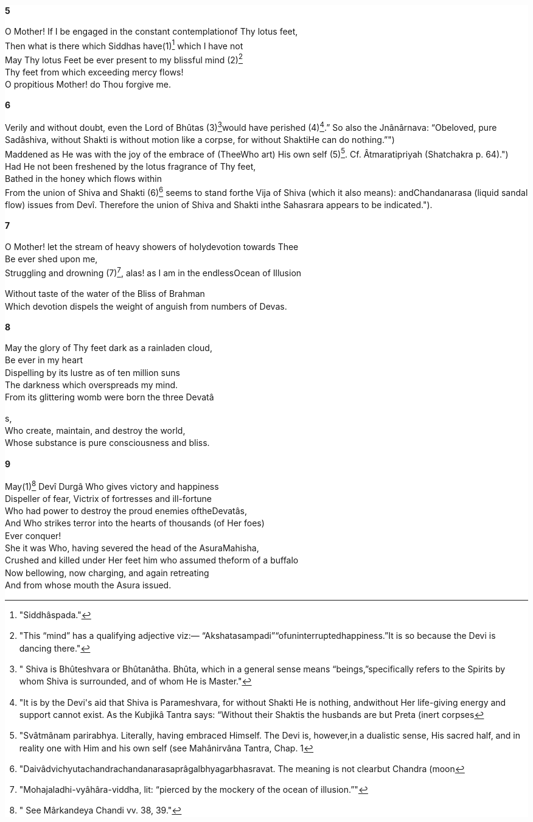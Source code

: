 [^36]: " Indra "

[^38]: "Smara, the God of Love; Shiva, who slew him, is his “enemy.”"

[^39]: "That is Fire."

[^40]: "Daityâri usually an epithet of Shri Krishna, but as Hari has already been mentioned,possibly the reference may be to Indra. According to Medinî, Daityâri - Devatâ"

**5**

O Mother! If I be engaged in the constant contemplationof Thy lotus feet,  
Then what is there which Siddhas have(1)[^41] which I have not  
May Thy lotus Feet be ever present to my blissful mind (2)[^42]  
Thy feet from which exceeding mercy flows!  
O propitious Mother! do Thou forgive me.

[^41]: "Siddhâspada."

[^42]: "This “mind” has a qualifying adjective viz:— “Akshatasampadi”“ofuninterruptedhappiness.”It is so because the Devi is dancing there."

**6**

Verily and without doubt, even the Lord of Bhûtas (3)[^43]would have perished (4)[^44].” So also the Jnânârnava: “Obeloved, pure Sadâshiva, without Shakti is without motion like a corpse, for without ShaktiHe can do nothing.”")  
Maddened as He was with the joy of the embrace of (TheeWho art) His own self (5)[^45]. Cf. Âtmaratipriyah (Shatchakra p. 64).")  
Had He not been freshened by the lotus fragrance of Thy feet,  
Bathed in the honey which flows within  
From the union of Shiva and Shakti (6)[^46] seems to stand forthe Vija of Shiva (which it also means): andChandanarasa (liquid sandal flow) issues from Devî. Therefore the union of Shiva and Shakti inthe Sahasrara appears to be indicated.").

[^43]: " Shiva is Bhûteshvara or Bhûtanâtha. Bhûta, which in a general sense means “beings,”specifically refers to the Spirits by whom Shiva is surrounded, and of whom He is Master."

[^44]: "It is by the Devi's aid that Shiva is Parameshvara, for without Shakti He is nothing, andwithout Her life-giving energy and support cannot exist. As the Kubjikâ Tantra says: “Without their Shaktis the husbands are but Preta (inert corpses

[^45]: "Svâtmânam parirabhya. Literally, having embraced Himself. The Devi is, however,in a dualistic sense, His sacred half, and in reality one with Him and his own self (see Mahânirvâna Tantra, Chap. 1

[^46]: "Daivâdvichyutachandrachandanarasaprâgalbhyagarbhasravat. The meaning is not clearbut Chandra (moon

**7**

O Mother! let the stream of heavy showers of holydevotion towards Thee  
Be ever shed upon me,  
Struggling and drowning (7)[^47], alas! as I am in the endlessOcean of Illusion

[^47]: "Mohajaladhi-vyâhâra-viddha, lit: “pierced by the mockery of the ocean of illusion.”"

Without taste of the water of the Bliss of Brahman  
Which devotion dispels the weight of anguish from numbers of Devas.

**8**

May the glory of Thy feet dark as a rainladen cloud,  
Be ever in my heart  
Dispelling by its lustre as of ten million suns  
The darkness which overspreads my mind.  
From its glittering womb were born the three Devatâ

s,  
Who create, maintain, and destroy the world,  
Whose substance is pure consciousness and bliss.

**9**

May(1)[^48] Devî Durgâ Who gives victory and happiness  
Dispeller of fear, Victrix of fortresses and ill-fortune  
Who had power to destroy the proud enemies oftheDevatâs,  
And Who strikes terror into the hearts of thousands (of Her foes)  
Ever conquer!  
She it was Who, having severed the head of the AsuraMahisha,  
Crushed and killed under Her feet him who assumed theform of a buffalo  
Now bellowing, now charging, and again retreating  
And from whose mouth the Asura issued.


[^1]: "Shleshmâtakakaranjâkhyanimbâshvatthakadambakâh Vilvo vato ‘pyashokashcha ityashtau kulapâdapâh."
[^2]: "Shleshmâtakakaranjancha-vilvâshvaltha-kadambakâh Nimbo valo dumburancha dhâtrî chinchâ dasha smitâh."
[^3]: "Anaghe."
[^4]: "Brahmarûpadhare i. e. Shakti of Brahmâ or Brâhmi Shakti."
[^5]: " Vighnam; that is obstacles standing in the way of liberation."
[^6]: "Siddhi; the greatest of which liberation (Moksha
[^7]: "Mâheshi, Shakti of Mahesha or Shiva: Shaiva Shakti."
[^8]: "Paramânandarûpini: for She is according to Tantra one with the Supreme Brahman Whois Bliss Itself."
[^9]: " Shakti of Kumâra."
[^10]: "Sarvavidyeshî; the Vidyâs are various manifestations of Mahâshakti."
[^11]: "That is the bird-king Garuda the vehicle of Vishnu."
[^12]: "Vishnurûpadhare, i e. Vaishnavi Shakti."
[^13]: "Shakti of Varâha the Boar incarnation of Vishnu."
[^14]: "The Varâha Avatâra which succeeded the Kûrmma and raised the earth fromthe watersin which it was submerged."
[^15]: "Indra, the Devi is here addressed as the Shakti of Indra or Aindrî Shakti."
[^16]: "The Devas."
[^17]: "One of the Sanghârinî manifestations of Devî."
[^18]: "Mahâmohe. As such the Mother is the Destructress of Avidyâand therefore as the versesays destructress of all the anguish and sorrow which proceed from it."
[^19]: "Pitrîmâtrimaye."
[^20]: "Pitrimâtrivabishkrite. The earthly father and mother which are mere Angshashaktisare put aside to revere Her as the real Father and Mother of all."
[^21]: "Eke bahuvidhe."
[^22]: "Vishvarûpe."
[^23]: "A title of the Shakti of Shiva as the powerful victrix of demons. She is Mahishamardini, as the slayer of Mahisha. The Daitya Shumbha attacked Her in the form of abuffalo (Mahisha!; see Chandi."
[^23]: "A title of the Shakti of Shiva as the powerful victrix of demons. She is Mahishamardini, as the slayer of Mahisha. The Daitya Shumbha attacked Her in the form of abuffalo (Mahisha!; see Chandi."
[^23]: "A title of the Shakti of Shiva as the powerful victrix of demons. She is Mahishamardini, as the slayer of Mahisha. The Daitya Shumbha attacked Her in the form of abuffalo (Mahisha!; see Chandi."
[^26]: "A form of the Devi assumed for the destruction of the Daitya Chanda, and who assistedin the destruction of the demon Raktavija ; see (Mârkandeya l'urâna
[^27]: " Mahisha."
[^28]: "Manohangsa; the Hangsa is variously described as a swan, gander, and flamingo."
[^29]: "The Man-lion incarnation (Avatâra
[^30]: " The Avatâra is generally represented with the King of the Daityas accross His knees,tearing asunder with His hands and claws the latter's belly. See note 5, p. 16."
[^31]: "Which accompanies the Devî as Durgâ. After the destruction of Hiranyakashipu,Vishnu's wrath was not appeased. The world trembled, fearing what He might do. TheDevas asked the help of Shiva, who assumed the Sharabha form– that of a lion with wings andeight feet– who caught up Vishnu into the air and held him there until he had become powerless.The lion then went to the feet of Durgâ, whom he accompanies."
[^32]: "Karî the elephant form subsequently assumed by the Asura Mahisha. Karivairî=enemyof elephant = lion."
[^33]: " Shiva and Shakti; the "
[^34]: "That is, Kulâchâra, one of the divisions of Tântrik worshippers, who, the verse says,are misunderstood, and therefore subject of reproach; and which is contrasted in the next linebut one with the more popular and conventional worship of Keshava and Kaushika."
[^35]: "Vishnu."
[^48]: " See Mârkandeya Chandi vv. 38, 39."
[^49]: "Châumata"
[^50]: " Reading Smare for vare in text."
[^51]: "The Devis so called vide ante the Karnejapa-Stotra."
[^52]: "String the Mantra may be said with this or the Târa (Ong
[^53]: "On the petals are the eight syllables Mahishmardinî svâhâ: “Salutation to theDevislayer of Mahisha”"
[^54]: "The buffalo when charging puts its head askew. The Mantra is thought of as placedbetween the two horns."
[^55]: "The Abhayamudrâ."
[^56]: "Stambhanam, Uchchâtanam. and Mâranam; three of the Tântrik Shatkarma"
[^57]: "The Mantra Mahishamardinî svâhâ may be spelt out from the first six verses from thelollowing words which respectively commence them. Machchitte (Ma
[^58]: "Ravichandrau guruh saurish chattvârashchâkulâ matâh Bhaumashukrau kulâkhyau tu budhavârah kulâkulah. See Patala VII. 38."
[^59]: "Dvitiya dashami shashthì kulâkulamudâhritam Vishamâshchakulah sarvâh sheshâshcha tithayah kulâh Similarly all Nakshatras with an even number are Kula : Vârunârdrâbhijinmûlang kulâkulamudâhritam Kulani samadhishnyâni sheshabhâny akulâni cha."
[^60]: " That is She has the disposition to act or to carry out what He wills. She alone hasKartrittva for the Father as efficient cause does not act, but the Mother in whose womb theseed of the world is sown alone does so"
[^61]: "ख-पुस्तके तु “नमस्तस्यै । गुरुगौर (व
[^62]: " असंख्या चैव कालिका। ख।"
[^63]: " तथा तद्वत् कुलाकुल। ख।"
[^64]: " शङ्करजातञ्च। ख।"
[^65]: "चतुःषष्टिश्व तन्त्राणां। ख।"
[^66]: "महामाया सम्बरञ्च। ख।"
[^67]: "एतत् श्लोकार्द्धंख पुस्तके नास्ति।"
[^68]: " महासंख्यं महादेवं वातुलं वातुलोत्तरम्। ख।"
[^69]: "गुह्यतन्त्रञ्च कामुकम्। ख।"
[^70]: "कलापादं। ख।"
[^71]: " लम्बोत्तरञ्च वीणाख्यं तोड़लं तोड़लोत्तरम्। ख।"
[^72]: "पञ्चामृतं पञ्चभेदं भूतोड्डामर मेव च। ख।"
[^73]: "सर्व्वज्ञानमयं देवि! महापिचमतं तथा। ख।"
[^74]: "योगीश्वरोमतम्। ख।"
[^75]: "विमलामत मेव च। ख।"
[^76]: "निरुत्तरम्। खः"
[^77]: "वीरावलि मथापरम्। ख।"
[^78]: "मोहिनीशं। ख।"
[^79]: "“चतुःषष्टिश्च तन्त्राणां मातॄणामुत्तमानि च” इत्यतःपरं वामकेश्वरतन्त्रे “महामाया शम्बरञ्च” इत्युपक्रम्य चतुःषष्टितन्त्रनामान्युक्तानि। तत्त्रत्य पाठोऽन्तराऽन्तरा किञ्चिदन्यथादृश्यते, सोऽयं पाठो महाजनपरिगृहीततया समीचीनतया च ध्रियते व्याख्यायते च।"
[^80]: "तत् कथं वद देवेशि ! मायाञ्च पादवर्त्तिनि। क।"
[^81]: "श्रीदेव्युवाच ख।"
[^82]: "परायणी। क।"
[^83]: " क देवः कमलोद्भवः। ख।"
[^84]: "कं सृष्ठिः क स्थितिरपि। क।"
[^85]: "क्व यागः। क।"
[^86]: "विषयेहं। ख।"
[^87]: " मोदिनी क्लेशहारिणी। ख।"
[^88]: "ब्रह्मादि भूर्भुवः स्वःस्वः स्वभावव्यक्ति जायतः। ख।"
[^89]: "सर्व्वेब्रह्मादयो ये ये। क।"
[^90]: "परस्पर-विभिन्नाश्च। ख।"
[^91]: "निर्व्वाणपदमानिता। क।"
[^92]: " सत्यं राजसं तमः। ख।"
[^93]: "एतत्तत्त्वात्मकं ज्ञात्वा ब्रह्मचारी भवत्यपि। ख।"
[^94]: "क्काम्नायाः क्वच याचनम्। ख।"
[^95]: "न वेत्ति चेद्धि सर्व्वज्ञ। काम्नायाः कच याचनम्। ख।"
[^96]: "ज्ञातं । ख ।"
[^97]: "योगनिर्म्मुक्तानुष्य। ख।"
[^98]: "सर्ब्ब-सर्वज्ञ-संगुप्तं। क।"
[^99]: "भक्तिमुक्तिं। क।"
[^100]: "नानार्थ-प्रसविप्रज्ञः। ख।"
[^101]: "सदाचार्य्य-परिज्ञानम्। ख।"
[^102]: "गोपनीयेतु।क।"
[^103]: "एतन्मन्त्रं विना वत्स नाधिकारः सुरैरपि क।"
[^104]: "कुलाचारं। क।"
[^105]: "मूलादि–ब्रह्म–पर्य्यन्तं गुरुं ध्यात्रा गुरुं स्मरेत्।"
[^106]: "कुमारानन्दनाथाख्यं वशिष्ठानन्दमेव च।"
[^107]: " क्रोधानन्दौ शुकानन्दौज्ञानानन्दं ततः परम्। क।"
[^108]: "कलमुखोपरि। ख।"
[^109]: "हृदयाघूर्णलोचनः। ख।"
[^110]: "चूर्णिताशेषता मताः। क।"
[^111]: "कुलशिष्योपरिकुलः। क।"
[^112]: "वादिनः। क।"
[^113]: " विसृष्ट कुलनायकः। ख।"
[^114]: "कथितं कुलसुखावहम्। क।"
[^115]: " परसेविनः । ख ।"
[^116]: "अथ वक्ष्याम्यहम्। ख।"
[^117]: "परायणम्। ख।"
[^118]: " दिव्यं सर्व्वा। ख।"
[^119]: "दर्भञ्च कुलपुण्ड्रकः। क।"
[^120]: "ततः। ख।"
[^121]: "मारभेत्। क।"
[^122]: "कुलमूलात् समानीय कुलपात्रं कुलेन च। ख।"
[^123]: "समावाह्याशिवात्मकम्। क।"
[^124]: " कुलसूर्य्याय देवाय त्रिधार्ध्यंपरिकल्पयेत्। क।"
[^125]: " कुले च परिशोधयेत्। क।"
[^126]: "तेषामङ्गा विद्यते। इति म्नान्तः पाठः। ख।"
[^127]: "उप्ताय। क।"
[^128]: "पूर्व्वकम्। ख।"
[^129]: "भावयेत् यदशेषतः। क।"
[^130]: " सर्व्वदेवस्य पूजनम्। क।"
[^131]: "समुच्चार्य्य। क।"
[^132]: "ततः। क।"
[^133]: "कुलासनं तत्रवद्धा कुलपूजाक्रमेण च। ख।"
[^134]: "आत्मशुद्धिं पीठशुद्धिं देहशुद्धादिभेदतः। ख।"
[^135]: " सञ्चितं। ख।"
[^136]: "देवद्रव्य। ख।"
[^137]: " कौलिकींतदा। ख।"
[^138]: "प्रोक्षयेत्। ख।"
[^139]: "धापयेत्। ख। "
[^140]: "स्वयम्भुकुसुमादिभिः। क।"
[^141]: "लाक्षयालक्तैः। क।"
[^142]: "जपमारभेत्। क।"
[^143]: "पूर्णं। ख।"
[^144]: "तदनन्तरम्। ख।"
[^145]: "जनमाश्रयेत्। ख।"
[^146]: "भग्नाखिल विचेष्टितः। क।"
[^147]: "रविवद्धिहरेदेकः सदासङ्गविलङ्घितः। ख।"
[^148]: "याममात्रं गते। ख।"
[^149]: "भूमिकामध्ये। ख।"
[^150]: "मूलचक्रं साध्यनामटङ्कितं कुलचक्रके। क।"
[^151]: "कुलसक्तां गुरु प्राप्य दीक्षयेन्मूलविद्यया। क।"
[^152]: "ताम्बूलपरिपूर्णाख्यो गुरु रक्षोभितःसुखी। ख।"
[^153]: "शक्तिचक्रं त्रिरावेष्ट्य तत्र कामकलां लिखेत्। ख।"
[^154]: " ध्यात्वा तत्र प्रपूजयेत्। ख।"
[^155]: "तत्त्रस्थः। क।"
[^156]: "त्रिधानूद्य। ख।"
[^157]: "नुकुलच्छा। क। प्रामादिकः पाठः।"
[^158]: "अथोपदिष्ट। ख।"
[^159]: "पद्मनाथकः। क।"
[^160]: "अङ्गावरण पूजाये यथा न क्षयते कुलम्। कः! प्रामादिकः पाठः।"
[^161]: "रसेन तु। ख।"
[^162]: "तर्पयित्वा कुलं ध्यात्वा।ख।"
[^163]: "भूमिकोपरि। ख"
[^164]: "भूषाभि। ख।"
[^165]: " जितामृत । क ।"
[^166]: "जलं (पं
[^167]: " बन्धनी-मध्यस्थं श्लोकार्धंख पुस्तके नास्ति।"
[^168]: "निगड़ाद्रिभिः। ख।"
[^169]: " विविधान्तरे। ख।"
[^170]: "समासाय । खः।"
[^171]: "कुलपूजकः। क।"
[^172]: " कुलपूजा पराङमुखा। ख।"
[^161]: "रसेन तु। ख।"
[^174]: " तर्पयित्वा तदन्ते हि प्रजपेन्निशिचारतः। ख।"
[^175]: "श्रद्धालङ्कारलेपनम्। ख। प्रामादिकः।"
[^176]: "नानाशैलसमुद्भूत नानालङ्कार सम्मितम्। ख।"
[^177]: "नागरङ्ग सुदर्शनम्। ख।"
[^178]: "निम्नाकं वीजपूरञ्च दाड़िमीफलमुत्तमम्। ख।"
[^179]: " सुरपादण्म्। ख।"
[^180]: "शक्तिगेडसुखं नयेत्। ख। "
[^181]: "अष्टकन्यारूपभावं। ख।"
[^182]: " पुनः पुनः। ख। प्रामादिकः।"
[^183]: "अर्ध्यं पाद्यञ्च पानीयं मधुपर्कंजलं ततः। ख।"
[^184]: "गन्धपुष्पाभिः। ख।"
[^185]: " गन्धं माल्यं। ख।"
[^186]: "तासां सव्येषु कर्णेषु। ख।"
[^187]: "गणपूजिते!। ख।"
[^188]: "महामोक्षे। ख।"
[^189]: " मिति मातृमये देवि! मिति मातृवहिष्कृते!। ख।"
[^190]: "कुलीन द्वारदेवाय कथितास्तवपुत्र। ख।"
[^191]: "विसृज्य प्रदक्षिणीकृत्य वरं पार्थ्यंसुखी भवेत्। क।"
[^192]: " हीना वा परमाः कलाः। ख।"
[^193]: "सर्व्वाभावे प्येकतरा पूजयित्वा प्रयत्नतः। ख।"
[^194]: "चासंख्या योषितो यतः। ख।"